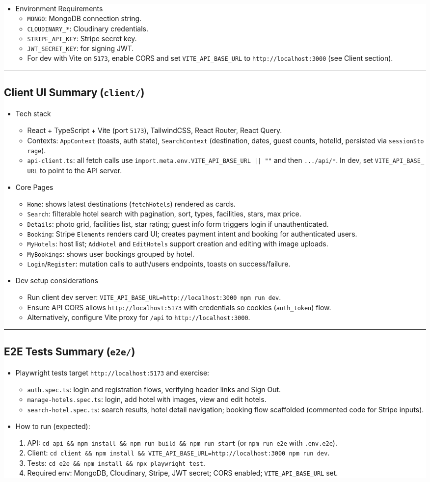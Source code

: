 - Environment Requirements
  - `MONGO`: MongoDB connection string.
  - `CLOUDINARY_*`: Cloudinary credentials.
  - `STRIPE_API_KEY`: Stripe secret key.
  - `JWT_SECRET_KEY`: for signing JWT.
  - For dev with Vite on `5173`, enable CORS and set `VITE_API_BASE_URL` to `http://localhost:3000` (see Client section).

---

## Client UI Summary (`client/`)

- Tech stack
  - React + TypeScript + Vite (port `5173`), TailwindCSS, React Router, React Query.
  - Contexts: `AppContext` (toasts, auth state), `SearchContext` (destination, dates, guest counts, hotelId, persisted via `sessionStorage`).
  - `api-client.ts`: all fetch calls use `import.meta.env.VITE_API_BASE_URL || ""` and then `.../api/*`. In dev, set `VITE_API_BASE_URL` to point to the API server.

- Core Pages
  - `Home`: shows latest destinations (`fetchHotels`) rendered as cards.
  - `Search`: filterable hotel search with pagination, sort, types, facilities, stars, max price.
  - `Details`: photo grid, facilities list, star rating; guest info form triggers login if unauthenticated.
  - `Booking`: Stripe `Elements` renders card UI; creates payment intent and booking for authenticated users.
  - `MyHotels`: host list; `AddHotel` and `EditHotels` support creation and editing with image uploads.
  - `MyBookings`: shows user bookings grouped by hotel.
  - `Login`/`Register`: mutation calls to auth/users endpoints, toasts on success/failure.

- Dev setup considerations
  - Run client dev server: `VITE_API_BASE_URL=http://localhost:3000 npm run dev`.
  - Ensure API CORS allows `http://localhost:5173` with credentials so cookies (`auth_token`) flow.
  - Alternatively, configure Vite proxy for `/api` to `http://localhost:3000`.

---

## E2E Tests Summary (`e2e/`)

- Playwright tests target `http://localhost:5173` and exercise:
  - `auth.spec.ts`: login and registration flows, verifying header links and Sign Out.
  - `manage-hotels.spec.ts`: login, add hotel with images, view and edit hotels.
  - `search-hotel.spec.ts`: search results, hotel detail navigation; booking flow scaffolded (commented code for Stripe inputs).

- How to run (expected):
  1. API: `cd api && npm install && npm run build && npm run start` (or `npm run e2e` with `.env.e2e`).
  2. Client: `cd client && npm install && VITE_API_BASE_URL=http://localhost:3000 npm run dev`.
  3. Tests: `cd e2e && npm install && npx playwright test`.
  4. Required env: MongoDB, Cloudinary, Stripe, JWT secret; CORS enabled; `VITE_API_BASE_URL` set.
